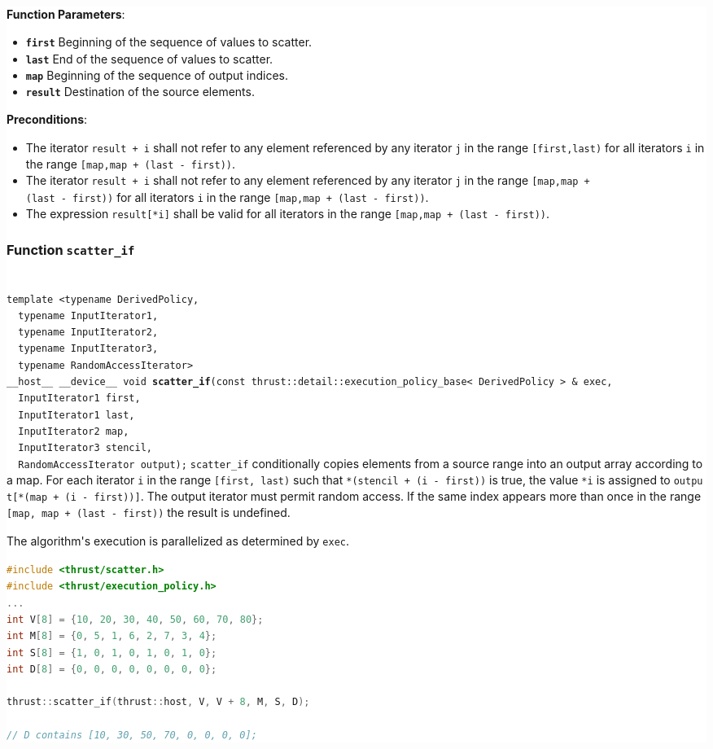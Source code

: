 **Function Parameters**:
* **`first`** Beginning of the sequence of values to scatter. 
* **`last`** End of the sequence of values to scatter. 
* **`map`** Beginning of the sequence of output indices. 
* **`result`** Destination of the source elements.

**Preconditions**:
* The iterator <code>result + i</code> shall not refer to any element referenced by any iterator <code>j</code> in the range <code>[first,last)</code> for all iterators <code>i</code> in the range <code>[map,map + (last - first))</code>.
* The iterator <code>result + i</code> shall not refer to any element referenced by any iterator <code>j</code> in the range <code>[map,map + (last - first))</code> for all iterators <code>i</code> in the range <code>[map,map + (last - first))</code>.
* The expression <code>result[&#42;i]</code> shall be valid for all iterators in the range <code>[map,map + (last - first))</code>.

<h3 id="function-scatter_if">
Function <code>scatter&#95;if</code>
</h3>

<code class="doxybook">
<span>template &lt;typename DerivedPolicy,</span>
<span>&nbsp;&nbsp;typename InputIterator1,</span>
<span>&nbsp;&nbsp;typename InputIterator2,</span>
<span>&nbsp;&nbsp;typename InputIterator3,</span>
<span>&nbsp;&nbsp;typename RandomAccessIterator&gt;</span>
<span>__host__ __device__ void </span><span><b>scatter_if</b>(const thrust::detail::execution_policy_base< DerivedPolicy > & exec,</span>
<span>&nbsp;&nbsp;InputIterator1 first,</span>
<span>&nbsp;&nbsp;InputIterator1 last,</span>
<span>&nbsp;&nbsp;InputIterator2 map,</span>
<span>&nbsp;&nbsp;InputIterator3 stencil,</span>
<span>&nbsp;&nbsp;RandomAccessIterator output);</span></code>
<code>scatter&#95;if</code> conditionally copies elements from a source range into an output array according to a map. For each iterator <code>i</code> in the range <code>[first, last)</code> such that <code>&#42;(stencil + (i - first))</code> is true, the value <code>&#42;i</code> is assigned to <code>output[&#42;(map + (i - first))]</code>. The output iterator must permit random access. If the same index appears more than once in the range <code>[map, map + (last - first))</code> the result is undefined.

The algorithm's execution is parallelized as determined by <code>exec</code>.



```cpp
#include <thrust/scatter.h>
#include <thrust/execution_policy.h>
...
int V[8] = {10, 20, 30, 40, 50, 60, 70, 80};
int M[8] = {0, 5, 1, 6, 2, 7, 3, 4};
int S[8] = {1, 0, 1, 0, 1, 0, 1, 0};
int D[8] = {0, 0, 0, 0, 0, 0, 0, 0};

thrust::scatter_if(thrust::host, V, V + 8, M, S, D);

// D contains [10, 30, 50, 70, 0, 0, 0, 0];
```

